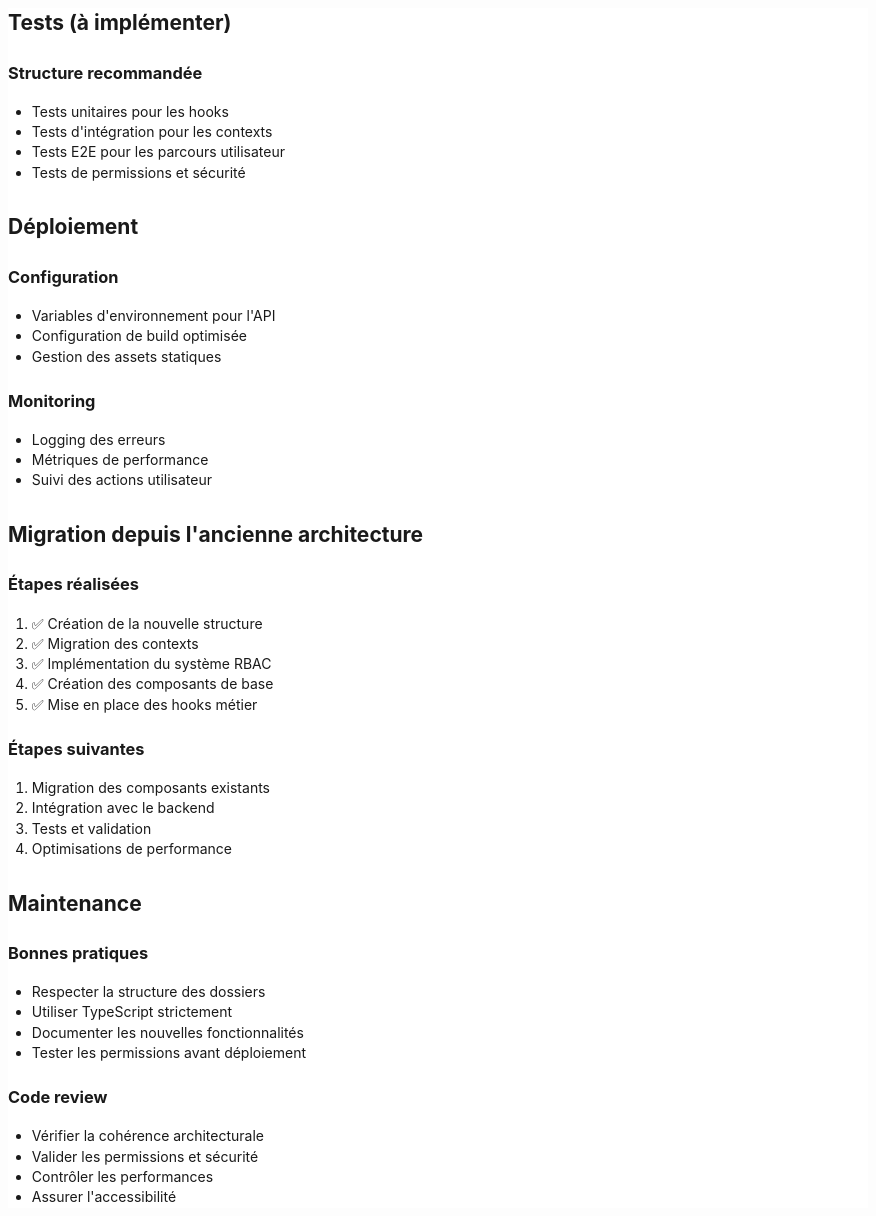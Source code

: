 ## Tests (à implémenter)

### Structure recommandée
- Tests unitaires pour les hooks
- Tests d'intégration pour les contexts
- Tests E2E pour les parcours utilisateur
- Tests de permissions et sécurité

## Déploiement

### Configuration
- Variables d'environnement pour l'API
- Configuration de build optimisée
- Gestion des assets statiques

### Monitoring
- Logging des erreurs
- Métriques de performance
- Suivi des actions utilisateur

## Migration depuis l'ancienne architecture

### Étapes réalisées
1. ✅ Création de la nouvelle structure
2. ✅ Migration des contexts
3. ✅ Implémentation du système RBAC
4. ✅ Création des composants de base
5. ✅ Mise en place des hooks métier

### Étapes suivantes
1. Migration des composants existants
2. Intégration avec le backend
3. Tests et validation
4. Optimisations de performance

## Maintenance

### Bonnes pratiques
- Respecter la structure des dossiers
- Utiliser TypeScript strictement
- Documenter les nouvelles fonctionnalités
- Tester les permissions avant déploiement

### Code review
- Vérifier la cohérence architecturale
- Valider les permissions et sécurité
- Contrôler les performances
- Assurer l'accessibilité